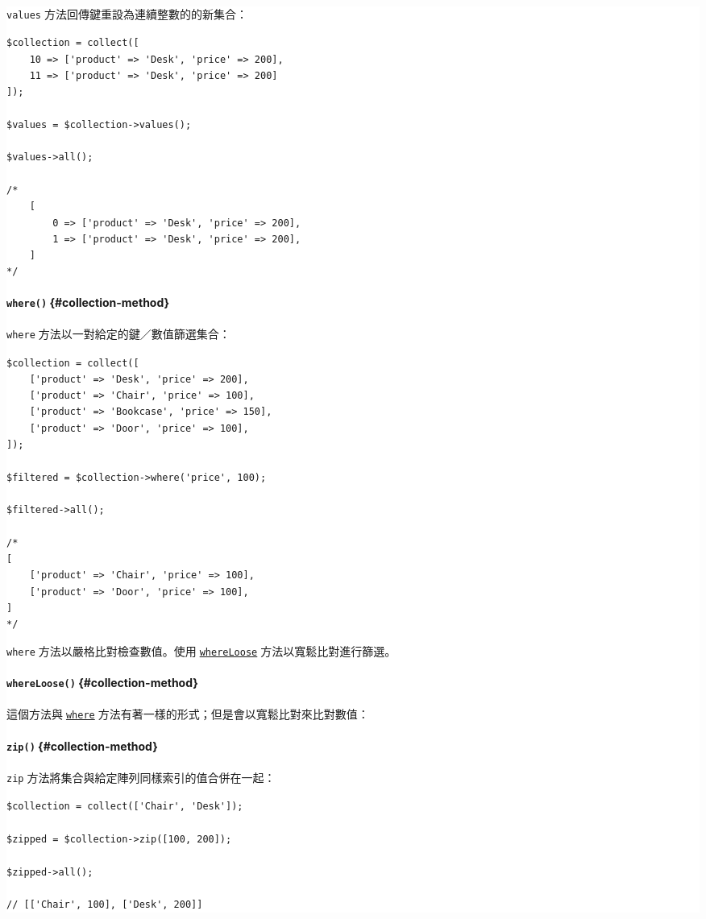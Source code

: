 `values` 方法回傳鍵重設為連續整數的的新集合：

    $collection = collect([
        10 => ['product' => 'Desk', 'price' => 200],
        11 => ['product' => 'Desk', 'price' => 200]
    ]);

    $values = $collection->values();

    $values->all();

    /*
        [
            0 => ['product' => 'Desk', 'price' => 200],
            1 => ['product' => 'Desk', 'price' => 200],
        ]
    */
<a name="method-where"></a>
#### `where()` {#collection-method}

`where` 方法以一對給定的鍵／數值篩選集合：

    $collection = collect([
        ['product' => 'Desk', 'price' => 200],
        ['product' => 'Chair', 'price' => 100],
        ['product' => 'Bookcase', 'price' => 150],
        ['product' => 'Door', 'price' => 100],
    ]);

    $filtered = $collection->where('price', 100);

    $filtered->all();

    /*
    [
        ['product' => 'Chair', 'price' => 100],
        ['product' => 'Door', 'price' => 100],
    ]
    */

`where` 方法以嚴格比對檢查數值。使用 [`whereLoose`](#where-loose) 方法以寬鬆比對進行篩選。

<a name="method-whereloose"></a>
#### `whereLoose()` {#collection-method}

這個方法與 [`where`](#method-where) 方法有著一樣的形式；但是會以寬鬆比對來比對數值：

<a name="method-zip"></a>
#### `zip()` {#collection-method}

`zip` 方法將集合與給定陣列同樣索引的值合併在一起：

    $collection = collect(['Chair', 'Desk']);

    $zipped = $collection->zip([100, 200]);

    $zipped->all();

    // [['Chair', 100], ['Desk', 200]]

